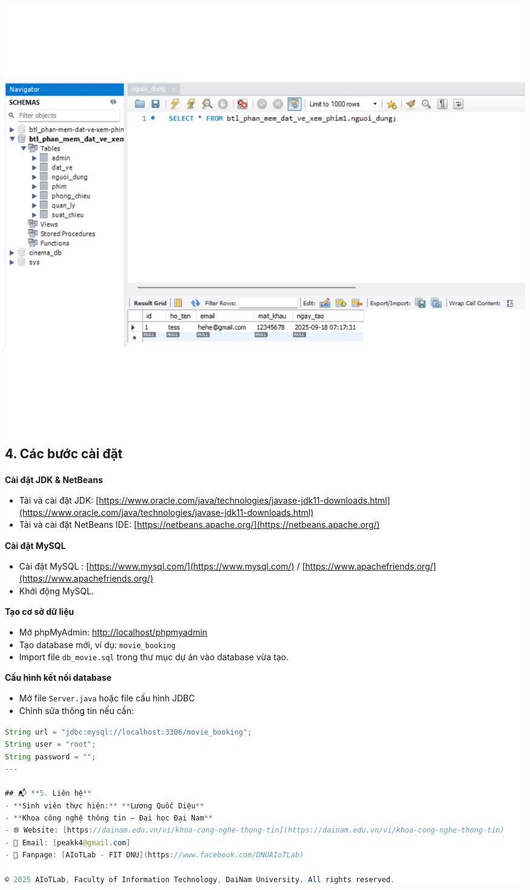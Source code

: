 <img width="1397" height="693" alt="image" src="https://github.com/LuongQuocDieu/LTM-1604-D08-Movie-Tickets/blob/main/docs/SQL.png" />

## 4. Các bước cài đặt

**Cài đặt JDK & NetBeans**  
   - Tải và cài đặt JDK: [https://www.oracle.com/java/technologies/javase-jdk11-downloads.html](https://www.oracle.com/java/technologies/javase-jdk11-downloads.html)  
   - Tải và cài đặt NetBeans IDE: [https://netbeans.apache.org/](https://netbeans.apache.org/)

**Cài đặt MySQL**  
   - Cài đặt MySQL : [https://www.mysql.com/](https://www.mysql.com/) / [https://www.apachefriends.org/](https://www.apachefriends.org/)  
   - Khởi động MySQL.

**Tạo cơ sở dữ liệu**  
   - Mở phpMyAdmin: [http://localhost/phpmyadmin](http://localhost/phpmyadmin)  
   - Tạo database mới, ví dụ: `movie_booking`  
   - Import file `db_movie.sql` trong thư mục dự án vào database vừa tạo.

**Cấu hình kết nối database**  
   - Mở file `Server.java` hoặc file cấu hình JDBC  
   - Chỉnh sửa thông tin nếu cần:
   ```java
   String url = "jdbc:mysql://localhost:3306/movie_booking";
   String user = "root";
   String password = "";
---

## 📬 **5. Liên hệ**
- **Sinh viên thực hiện:** **Lương Quốc Diệu**
- **Khoa công nghệ thông tin – Đại học Đại Nam**  
- 🌐 Website: [https://dainam.edu.vn/vi/khoa-cong-nghe-thong-tin](https://dainam.edu.vn/vi/khoa-cong-nghe-thong-tin)  
- 📧 Email: [peakk4@gmail.com]
- 📱 Fanpage: [AIoTLab - FIT DNU](https://www.facebook.com/DNUAIoTLab) 

© 2025 AIoTLab, Faculty of Information Technology, DaiNam University. All rights reserved.